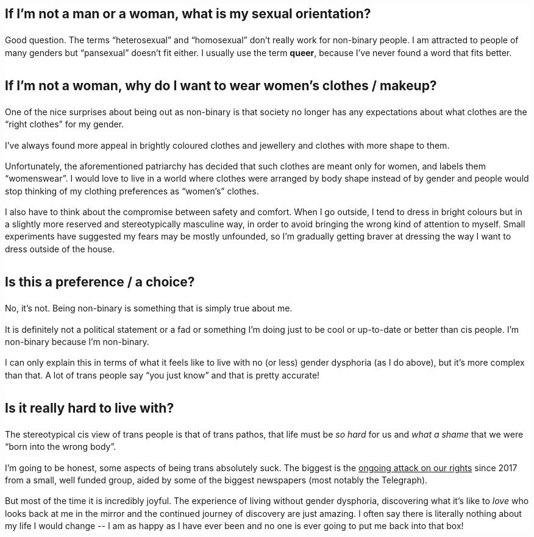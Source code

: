 
## If I’m not a man or a woman, what is my sexual orientation?

Good question. The terms “heterosexual” and “homosexual” don’t really work for non-binary people. I am attracted to people of many genders but “pansexual” doesn’t fit either. I usually use the term **queer**, because I’ve never found a word that fits better.


## If I’m not a woman, why do I want to wear women’s clothes / makeup?

One of the nice surprises about being out as non-binary is that society no longer has any expectations about what clothes are the “right clothes” for my gender.

I’ve always found more appeal in brightly coloured clothes and jewellery and clothes with more shape to them.

Unfortunately, the aforementioned patriarchy has decided that such clothes are meant only for women, and labels them “womenswear”. I would love to live in a world where clothes were arranged by body shape instead of by gender and people would stop thinking of my clothing preferences as “women’s” clothes.

I also have to think about the compromise between safety and comfort. When I go outside, I tend to dress in bright colours but in a slightly more reserved and stereotypically masculine way, in order to avoid bringing the wrong kind of attention to myself. Small experiments have suggested my fears may be mostly unfounded, so I’m gradually getting braver at dressing the way I want to dress outside of the house.


## Is this a preference / a choice?

No, it’s not. Being non-binary is something that is simply true about me.

It is definitely not a political statement or a fad or something I’m doing just to be cool or up-to-date or better than cis people. I’m non-binary because I’m non-binary. 

I can only explain this in terms of what it feels like to live with no (or less) gender dysphoria (as I do above), but it’s more complex than that. A lot of trans people say “you just know” and that is pretty accurate!


## Is it really hard to live with?

The stereotypical cis view of trans people is that of trans pathos, that life must be _so hard_ for us and _what a shame_ that we were “born into the wrong body”.

I’m going to be honest, some aspects of being trans absolutely suck. The biggest is the [ongoing attack on our rights](https://twitter.com/MhairiBlack/status/1410617488656633865) since 2017 from a small, well funded group, aided by some of the biggest newspapers (most notably the Telegraph).

But most of the time it is incredibly joyful. The experience of living without gender dysphoria, discovering what it’s like to _love_ who looks back at me in the mirror and the continued journey of discovery are just amazing. I often say there is literally nothing about my life I would change -- I am as happy as I have ever been and no one is ever going to put me back into that box!
